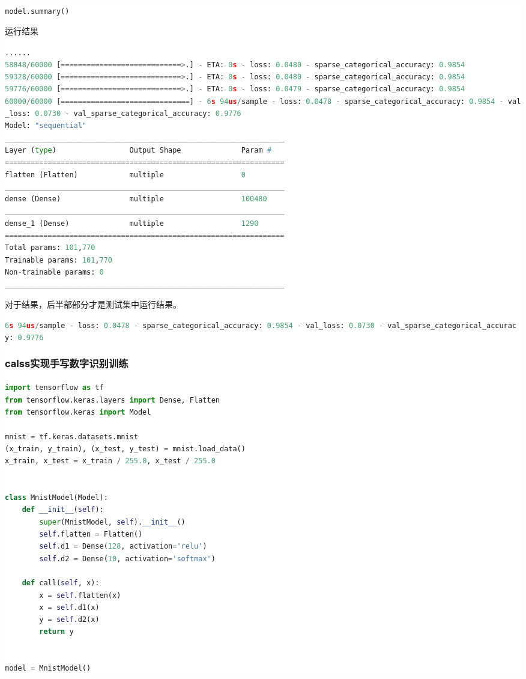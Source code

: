 ```python
model.summary()
```

运行结果

```python
......
58848/60000 [============================>.] - ETA: 0s - loss: 0.0480 - sparse_categorical_accuracy: 0.9854
59328/60000 [============================>.] - ETA: 0s - loss: 0.0480 - sparse_categorical_accuracy: 0.9854
59776/60000 [============================>.] - ETA: 0s - loss: 0.0479 - sparse_categorical_accuracy: 0.9854
60000/60000 [==============================] - 6s 94us/sample - loss: 0.0478 - sparse_categorical_accuracy: 0.9854 - val_loss: 0.0730 - val_sparse_categorical_accuracy: 0.9776
Model: "sequential"
_________________________________________________________________
Layer (type)                 Output Shape              Param #   
=================================================================
flatten (Flatten)            multiple                  0         
_________________________________________________________________
dense (Dense)                multiple                  100480    
_________________________________________________________________
dense_1 (Dense)              multiple                  1290      
=================================================================
Total params: 101,770
Trainable params: 101,770
Non-trainable params: 0
_________________________________________________________________
```

对于结果，后半部部分才是测试集中运行结果。

```python
6s 94us/sample - loss: 0.0478 - sparse_categorical_accuracy: 0.9854 - val_loss: 0.0730 - val_sparse_categorical_accuracy: 0.9776
```

### calss实现手写数字识别训练

```python
import tensorflow as tf
from tensorflow.keras.layers import Dense, Flatten
from tensorflow.keras import Model

mnist = tf.keras.datasets.mnist
(x_train, y_train), (x_test, y_test) = mnist.load_data()
x_train, x_test = x_train / 255.0, x_test / 255.0


class MnistModel(Model):
    def __init__(self):
        super(MnistModel, self).__init__()
        self.flatten = Flatten()
        self.d1 = Dense(128, activation='relu')
        self.d2 = Dense(10, activation='softmax')

    def call(self, x):
        x = self.flatten(x)
        x = self.d1(x)
        y = self.d2(x)
        return y


model = MnistModel()

```